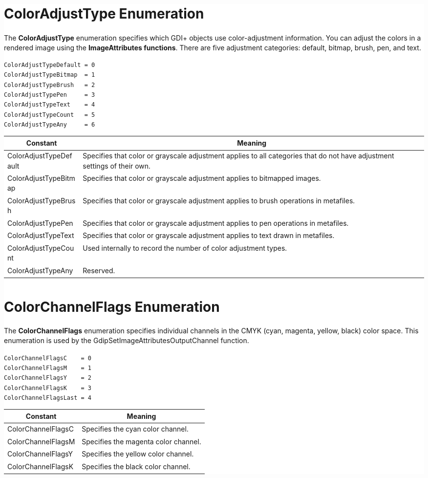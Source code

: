 # <a name="ColorAdjustType"></a>ColorAdjustType Enumeration

The **ColorAdjustType** enumeration specifies which GDI+ objects use color-adjustment information. You can adjust the colors in a rendered image using the **ImageAttributes functions**. There are five adjustment categories: default, bitmap, brush, pen, and text.

```
ColorAdjustTypeDefault = 0
ColorAdjustTypeBitmap  = 1
ColorAdjustTypeBrush   = 2
ColorAdjustTypePen     = 3
ColorAdjustTypeText    = 4
ColorAdjustTypeCount   = 5
ColorAdjustTypeAny     = 6
```

| Constant   | Meaning     |
| ---------- | ----------- |
| ColorAdjustTypeDefault | Specifies that color or grayscale adjustment applies to all categories that do not have adjustment settings of their own. |
| ColorAdjustTypeBitmap | Specifies that color or grayscale adjustment applies to bitmapped images. |
| ColorAdjustTypeBrush | Specifies that color or grayscale adjustment applies to brush operations in metafiles. |
| ColorAdjustTypePen | Specifies that color or grayscale adjustment applies to pen operations in metafiles. |
| ColorAdjustTypeText | Specifies that color or grayscale adjustment applies to text drawn in metafiles. |
| ColorAdjustTypeCount | Used internally to record the number of color adjustment types. |
| ColorAdjustTypeAny | Reserved. |

# <a name="ColorChannelFlags"></a>ColorChannelFlags Enumeration

The **ColorChannelFlags** enumeration specifies individual channels in the CMYK (cyan, magenta, yellow, black) color space. This enumeration is used by the GdipSetImageAttributesOutputChannel function.

```
ColorChannelFlagsC    = 0
ColorChannelFlagsM    = 1
ColorChannelFlagsY    = 2
ColorChannelFlagsK    = 3
ColorChannelFlagsLast = 4
```

| Constant   | Meaning     |
| ---------- | ----------- |
| ColorChannelFlagsC | Specifies the cyan color channel. |
| ColorChannelFlagsM | Specifies the magenta color channel. |
| ColorChannelFlagsY | Specifies the yellow color channel. |
| ColorChannelFlagsK | Specifies the black color channel. |
